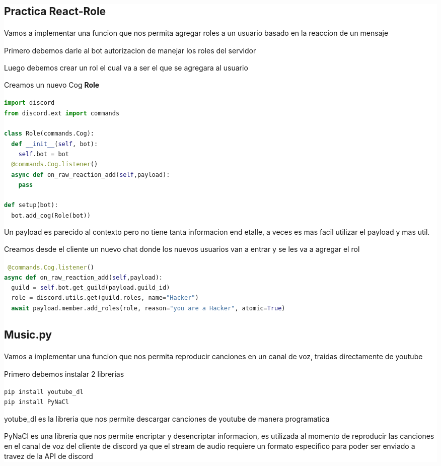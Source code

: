 ## Practica React-Role

Vamos a implementar una funcion que nos permita agregar roles a un usuario basado en la reaccion de un mensaje

Primero debemos darle al bot autorizacion de manejar los roles del servidor

Luego debemos crear un rol el cual va a ser el que se agregara al usuario


Creamos un nuevo Cog **Role**
```python
import discord
from discord.ext import commands

class Role(commands.Cog):
  def __init__(self, bot):
    self.bot = bot
  @commands.Cog.listener()
  async def on_raw_reaction_add(self,payload):
    pass
    
def setup(bot):
  bot.add_cog(Role(bot))
``` 

Un payload es parecido al contexto pero no tiene tanta informacion end etalle, a veces es mas facil utilizar el payload y mas util.

Creamos desde el cliente un nuevo chat donde los nuevos usuarios van a entrar y se les va a agregar el rol

  
  ```python
   @commands.Cog.listener()
  async def on_raw_reaction_add(self,payload):
    guild = self.bot.get_guild(payload.guild_id)
    role = discord.utils.get(guild.roles, name="Hacker")
    await payload.member.add_roles(role, reason="you are a Hacker", atomic=True)
  ```


## Music.py

Vamos a implementar una funcion que nos permita reproducir canciones en un canal de voz, traidas directamente de youtube

Primero debemos instalar 2 librerias
  
  ```bash
  pip install youtube_dl
  pip install PyNaCl
  ```
yotube_dl es la libreria que nos permite descargar canciones de youtube de manera programatica

PyNaCl es una libreria que nos permite encriptar y desencriptar informacion, es utilizada al momento de reproducir las canciones en el canal de voz del cliente de discord ya que el stream de audio requiere un formato especifico para poder ser enviado a travez de la API de discord
